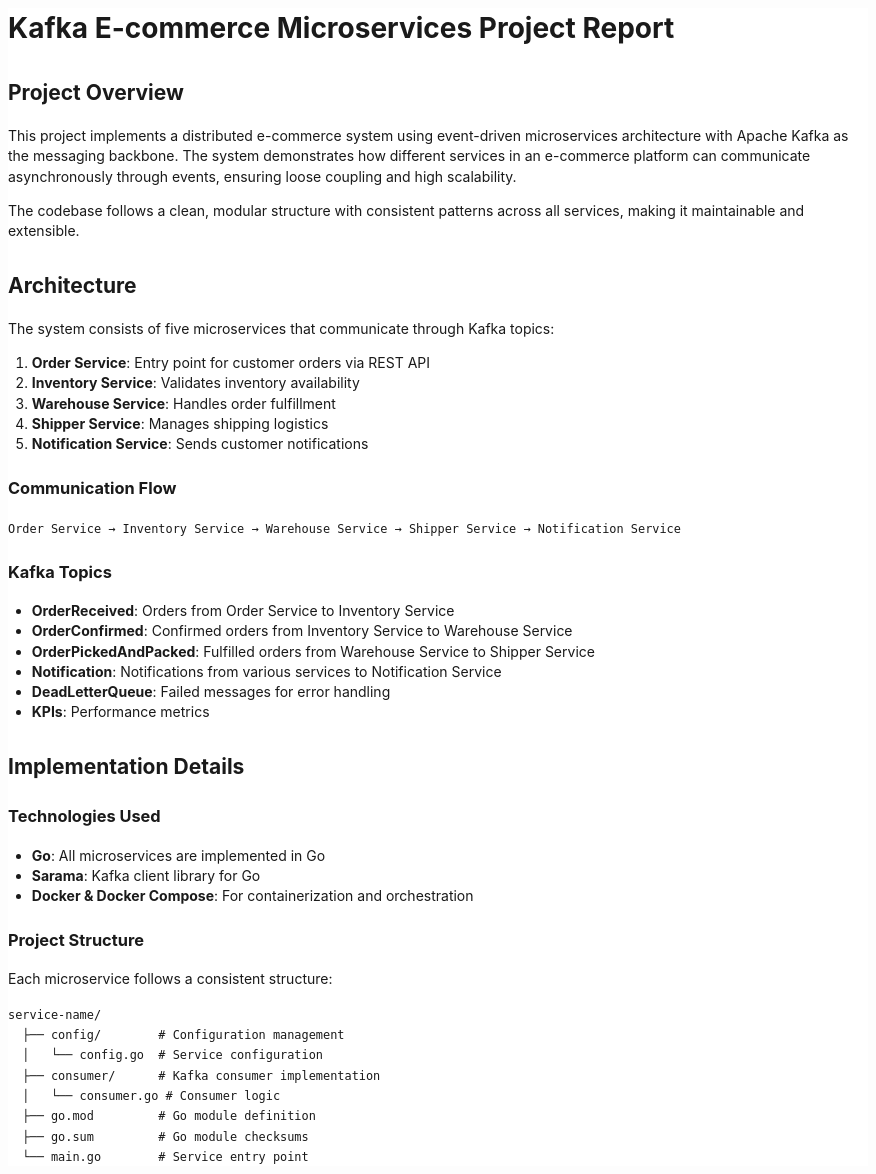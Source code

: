 # Kafka E-commerce Microservices Project Report

## Project Overview

This project implements a distributed e-commerce system using event-driven microservices architecture with Apache Kafka as the messaging backbone. The system demonstrates how different services in an e-commerce platform can communicate asynchronously through events, ensuring loose coupling and high scalability.

The codebase follows a clean, modular structure with consistent patterns across all services, making it maintainable and extensible.

## Architecture

The system consists of five microservices that communicate through Kafka topics:

1. **Order Service**: Entry point for customer orders via REST API
2. **Inventory Service**: Validates inventory availability
3. **Warehouse Service**: Handles order fulfillment
4. **Shipper Service**: Manages shipping logistics
5. **Notification Service**: Sends customer notifications

### Communication Flow

```
Order Service → Inventory Service → Warehouse Service → Shipper Service → Notification Service
```

### Kafka Topics

- **OrderReceived**: Orders from Order Service to Inventory Service
- **OrderConfirmed**: Confirmed orders from Inventory Service to Warehouse Service
- **OrderPickedAndPacked**: Fulfilled orders from Warehouse Service to Shipper Service
- **Notification**: Notifications from various services to Notification Service
- **DeadLetterQueue**: Failed messages for error handling
- **KPIs**: Performance metrics

## Implementation Details

### Technologies Used

- **Go**: All microservices are implemented in Go
- **Sarama**: Kafka client library for Go
- **Docker & Docker Compose**: For containerization and orchestration

### Project Structure

Each microservice follows a consistent structure:

```
service-name/
  ├── config/        # Configuration management
  │   └── config.go  # Service configuration
  ├── consumer/      # Kafka consumer implementation
  │   └── consumer.go # Consumer logic
  ├── go.mod         # Go module definition
  ├── go.sum         # Go module checksums
  └── main.go        # Service entry point
```

